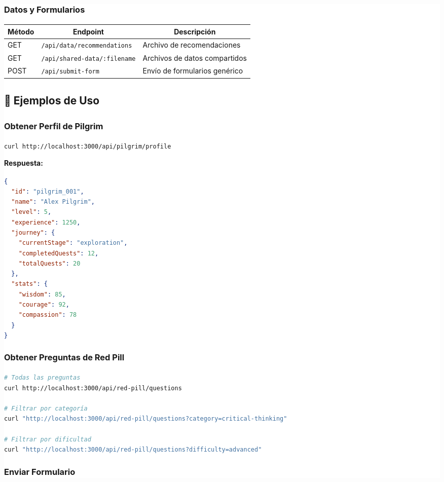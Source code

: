### Datos y Formularios

| Método | Endpoint | Descripción |
|--------|----------|-------------|
| GET | `/api/data/recommendations` | Archivo de recomendaciones |
| GET | `/api/shared-data/:filename` | Archivos de datos compartidos |
| POST | `/api/submit-form` | Envío de formularios genérico |

## 📡 Ejemplos de Uso

### Obtener Perfil de Pilgrim

```bash
curl http://localhost:3000/api/pilgrim/profile
```

**Respuesta:**
```json
{
  "id": "pilgrim_001",
  "name": "Alex Pilgrim",
  "level": 5,
  "experience": 1250,
  "journey": {
    "currentStage": "exploration",
    "completedQuests": 12,
    "totalQuests": 20
  },
  "stats": {
    "wisdom": 85,
    "courage": 92,
    "compassion": 78
  }
}
```

### Obtener Preguntas de Red Pill

```bash
# Todas las preguntas
curl http://localhost:3000/api/red-pill/questions

# Filtrar por categoría
curl "http://localhost:3000/api/red-pill/questions?category=critical-thinking"

# Filtrar por dificultad
curl "http://localhost:3000/api/red-pill/questions?difficulty=advanced"
```

### Enviar Formulario

